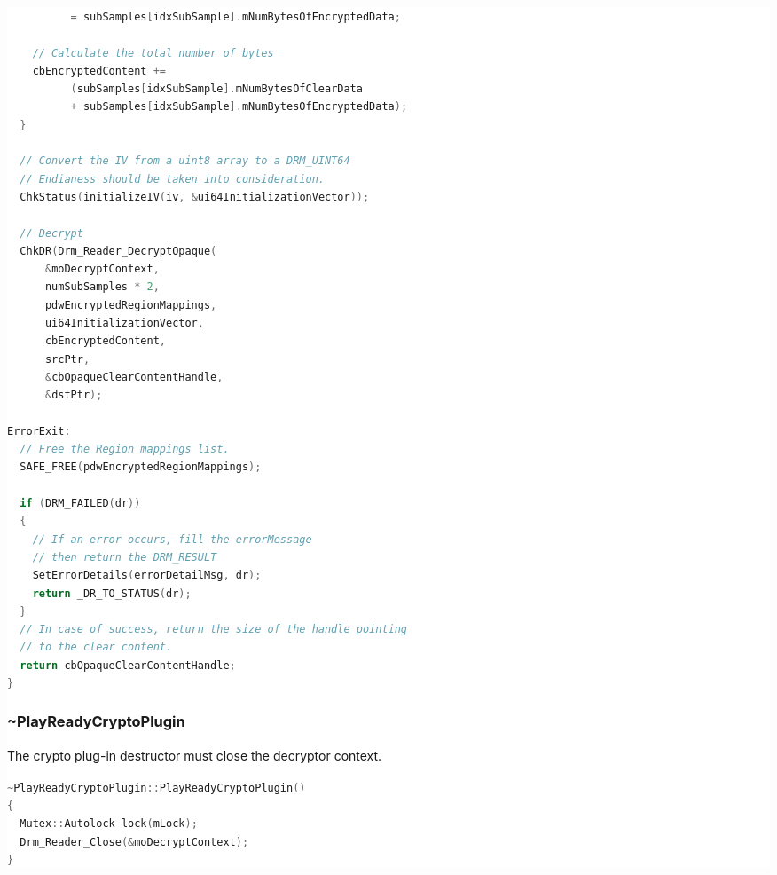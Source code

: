 ```cpp
          = subSamples[idxSubSample].mNumBytesOfEncryptedData;

    // Calculate the total number of bytes
    cbEncryptedContent += 
          (subSamples[idxSubSample].mNumBytesOfClearData 
          + subSamples[idxSubSample].mNumBytesOfEncryptedData);
  }

  // Convert the IV from a uint8 array to a DRM_UINT64
  // Endianess should be taken into consideration.
  ChkStatus(initializeIV(iv, &ui64InitializationVector));

  // Decrypt
  ChkDR(Drm_Reader_DecryptOpaque(
      &moDecryptContext,
      numSubSamples * 2,
      pdwEncryptedRegionMappings,
      ui64InitializationVector,
      cbEncryptedContent,
      srcPtr,
      &cbOpaqueClearContentHandle,
      &dstPtr);

ErrorExit:
  // Free the Region mappings list.
  SAFE_FREE(pdwEncryptedRegionMappings);

  if (DRM_FAILED(dr))
  {
    // If an error occurs, fill the errorMessage
    // then return the DRM_RESULT
    SetErrorDetails(errorDetailMsg, dr);
    return _DR_TO_STATUS(dr);
  }
  // In case of success, return the size of the handle pointing
  // to the clear content.
  return cbOpaqueClearContentHandle;
}
```
  
<a id="ID4EUB"></a>

   

### ~PlayReadyCryptoPlugin  
   
  
The crypto plug-in destructor must close the decryptor context.   
   
```cpp
~PlayReadyCryptoPlugin::PlayReadyCryptoPlugin()
{
  Mutex::Autolock lock(mLock);
  Drm_Reader_Close(&moDecryptContext);
}
```
